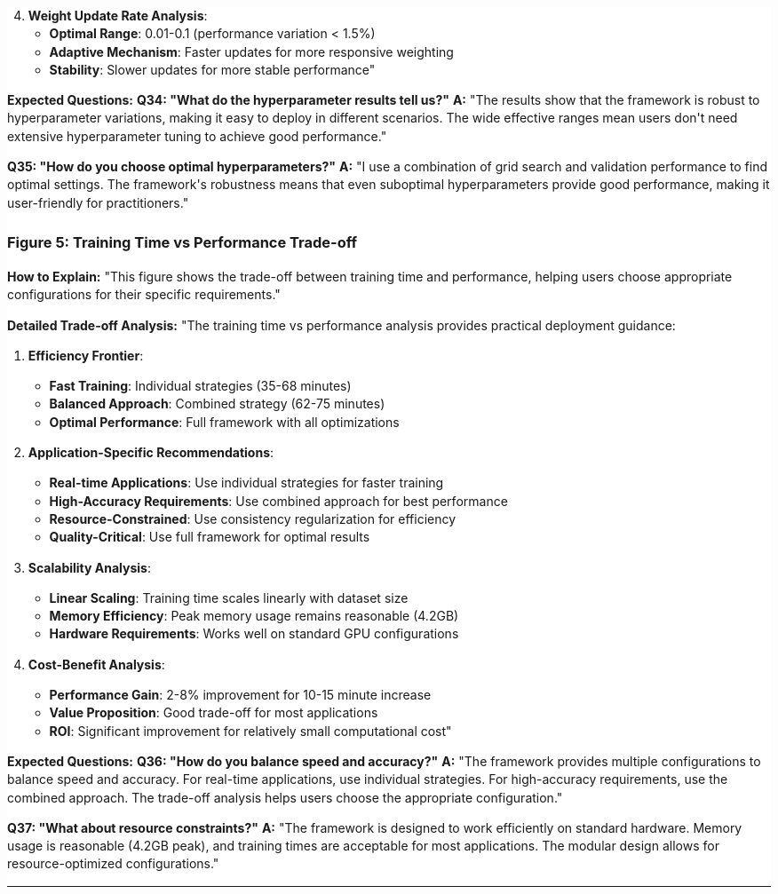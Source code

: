 4. **Weight Update Rate Analysis**:
   - **Optimal Range**: 0.01-0.1 (performance variation < 1.5%)
   - **Adaptive Mechanism**: Faster updates for more responsive weighting
   - **Stability**: Slower updates for more stable performance"

**Expected Questions:**
**Q34: "What do the hyperparameter results tell us?"**
**A:** "The results show that the framework is robust to hyperparameter variations, making it easy to deploy in different scenarios. The wide effective ranges mean users don't need extensive hyperparameter tuning to achieve good performance."

**Q35: "How do you choose optimal hyperparameters?"**
**A:** "I use a combination of grid search and validation performance to find optimal settings. The framework's robustness means that even suboptimal hyperparameters provide good performance, making it user-friendly for practitioners."

### **Figure 5: Training Time vs Performance Trade-off**
**How to Explain:**
"This figure shows the trade-off between training time and performance, helping users choose appropriate configurations for their specific requirements."

**Detailed Trade-off Analysis:**
"The training time vs performance analysis provides practical deployment guidance:

1. **Efficiency Frontier**:
   - **Fast Training**: Individual strategies (35-68 minutes)
   - **Balanced Approach**: Combined strategy (62-75 minutes)
   - **Optimal Performance**: Full framework with all optimizations

2. **Application-Specific Recommendations**:
   - **Real-time Applications**: Use individual strategies for faster training
   - **High-Accuracy Requirements**: Use combined approach for best performance
   - **Resource-Constrained**: Use consistency regularization for efficiency
   - **Quality-Critical**: Use full framework for optimal results

3. **Scalability Analysis**:
   - **Linear Scaling**: Training time scales linearly with dataset size
   - **Memory Efficiency**: Peak memory usage remains reasonable (4.2GB)
   - **Hardware Requirements**: Works well on standard GPU configurations

4. **Cost-Benefit Analysis**:
   - **Performance Gain**: 2-8% improvement for 10-15 minute increase
   - **Value Proposition**: Good trade-off for most applications
   - **ROI**: Significant improvement for relatively small computational cost"

**Expected Questions:**
**Q36: "How do you balance speed and accuracy?"**
**A:** "The framework provides multiple configurations to balance speed and accuracy. For real-time applications, use individual strategies. For high-accuracy requirements, use the combined approach. The trade-off analysis helps users choose the appropriate configuration."

**Q37: "What about resource constraints?"**
**A:** "The framework is designed to work efficiently on standard hardware. Memory usage is reasonable (4.2GB peak), and training times are acceptable for most applications. The modular design allows for resource-optimized configurations."

---